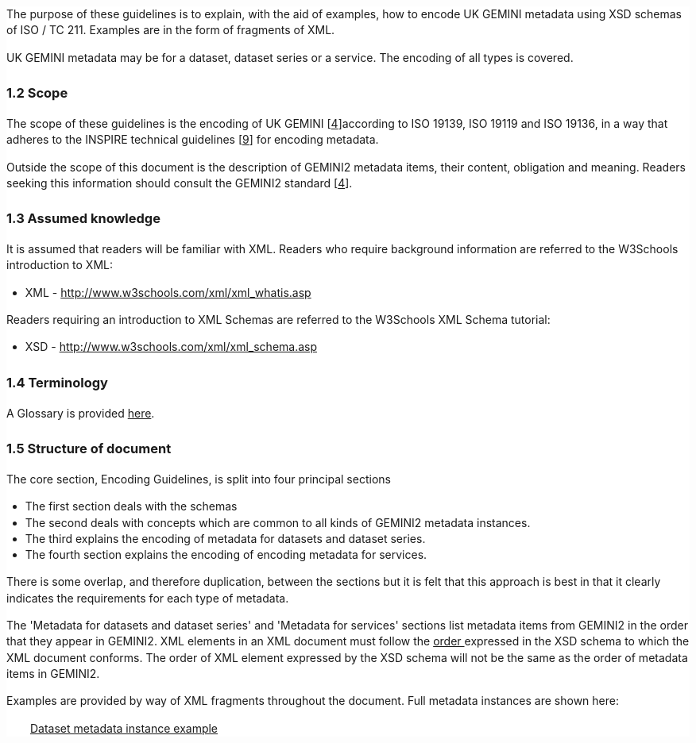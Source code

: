 <p>The purpose of these guidelines is to explain, with the aid of examples, how to encode UK GEMINI metadata using XSD schemas of ISO / TC 211. Examples are in the form of fragments of XML.</p>
<p>UK GEMINI metadata may be for a dataset, dataset series or a service. The encoding of all types is covered.</p>
<h3><a id="1.2"></a>1.2 Scope</h3>
<p>The scope of these guidelines is the encoding of UK GEMINI [<a title="References" href="/40-gemini/1047-metadata-guidelines-for-geospatial-data-resources-part-3" target="_blank" rel="alternate noopener noreferrer">4</a>]according to ISO 19139, ISO 19119 and ISO 19136, in a way that adheres to the INSPIRE technical guidelines [<a title="References" href="/40-gemini/1047-metadata-guidelines-for-geospatial-data-resources-part-3" target="_blank" rel="alternate noopener noreferrer">9</a>] for encoding metadata.</p>
<p>Outside the scope of this document is the description of GEMINI2 metadata items, their content, obligation and meaning. Readers seeking this information should consult the GEMINI2 standard [<a title="References" href="/40-gemini/1047-metadata-guidelines-for-geospatial-data-resources-part-3" target="_blank" rel="alternate noopener noreferrer">4</a>].</p>
<h3><a id="1.3"></a>1.3 Assumed knowledge</h3>
<p>It is assumed that readers will be familiar with XML. Readers who require background information are referred to the W3Schools introduction to XML:</p>
<ul>
<li>XML - <a href="http://www.w3schools.com/xml/xml_whatis.asp">http://www.w3schools.com/xml/xml_whatis.asp</a></li>
</ul>
<p>Readers requiring an introduction to XML Schemas are referred to the W3Schools XML Schema tutorial:</p>
<ul>
<li>XSD - <a title="http://www.w3schools.com/xml/xml_schema.asp" href="http://www.w3schools.com/xml/xml_schema.asp" target="_blank" rel="alternate noopener noreferrer">http://www.w3schools.com/xml/xml_schema.asp</a></li>
</ul>
<h3><a id="1.4"></a>1.4 Terminology</h3>
<p>A Glossary is provided <a title="Glossary" href="/40-gemini/1056-glossary" target="_blank" rel="alternate noopener noreferrer">here</a>.</p>
<h3><a id="1.5"></a>1.5 Structure of document</h3>
<p>The core section, Encoding Guidelines, is split into four principal sections</p>
<ul>
<li>The first section deals with the schemas</li>
<li>The second deals with concepts which are common to all kinds of GEMINI2 metadata instances.</li>
<li>The third explains the encoding of metadata for datasets and dataset series.</li>
<li>The fourth section explains the encoding of encoding metadata for services.</li>
</ul>
<p>There is some overlap, and therefore duplication, between the sections but it is felt that this approach is best in that it clearly indicates the requirements for each type of metadata.</p>
<p>The 'Metadata for datasets and dataset series' and 'Metadata for services' sections list metadata items from GEMINI2 in the order that they appear in GEMINI2. XML elements in an XML document must follow the <a title="XML Element Order" href="/40-gemini/1046-xml-element-order" target="_blank" rel="alternate noopener noreferrer">order </a>expressed in the XSD schema to which the XML document conforms. The order of XML element expressed by the XSD schema will not be the same as the order of metadata items in GEMINI2.</p>
<p>Examples are provided by way of XML fragments throughout the document. Full metadata instances are shown here:</p>
<p style="padding-left: 30px;"><a title="Dataset metadata instance example" href="/40-gemini/1044-dataset-metadata-instance-example" target="_blank" rel="alternate noopener noreferrer">Dataset metadata instance example</a></p>
